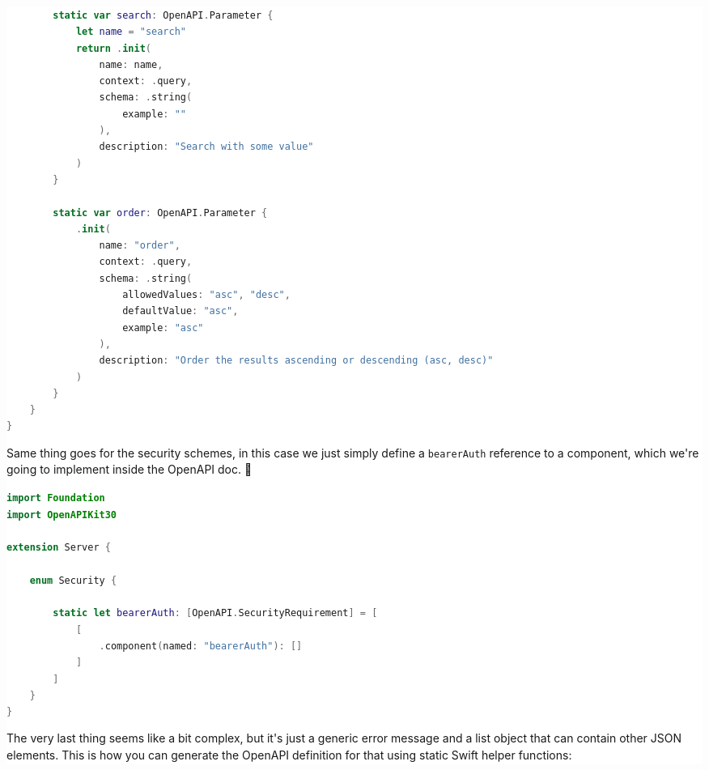 ```swift
        static var search: OpenAPI.Parameter {
            let name = "search"
            return .init(
                name: name,
                context: .query,
                schema: .string(
                    example: ""
                ),
                description: "Search with some value"
            )
        }
        
        static var order: OpenAPI.Parameter {
            .init(
                name: "order",
                context: .query,
                schema: .string(
                    allowedValues: "asc", "desc",
                    defaultValue: "asc",
                    example: "asc"
                ),
                description: "Order the results ascending or descending (asc, desc)"
            )
        }
    }
}
```

Same thing goes for the security schemes, in this case we just simply define a `bearerAuth` reference to a component, which we're going to implement inside the OpenAPI doc. 📄

```swift
import Foundation
import OpenAPIKit30

extension Server {
    
    enum Security {
        
        static let bearerAuth: [OpenAPI.SecurityRequirement] = [
            [
                .component(named: "bearerAuth"): []
            ]
        ]
    }
}

```

The very last thing seems like a bit complex, but it's just a generic error message and a list object that can contain other JSON elements. This is how you can generate the OpenAPI definition for that using static Swift helper functions:
